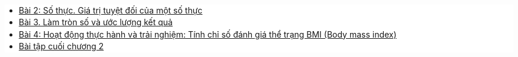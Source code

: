   * [Bài 2: Số thực. Giá trị tuyệt đối của một số thực](</toan-7-bai-2-so-thuc-gia-tri-tuyet-doi-cua-mot-so-thuc-270613>)
  * [Bài 3. Làm tròn số và ước lượng kết quả](</toan-7-bai-3-lam-tron-so-va-uoc-luong-ket-qua-270614>)
  * [Bài 4: Hoạt động thực hành và trải nghiệm: Tính chỉ số đánh giá thể trạng BMI \(Body mass index\)](</toan-7-bai-4-hoat-dong-thuc-hanh-va-trai-nghiem-tinh-chi-so-danh-gia-the-trang-bmi-body-mass-index-270616>)
  * [Bài tập cuối chương 2](</toan-7-bai-tap-cuoi-chuong-2-270626>)

